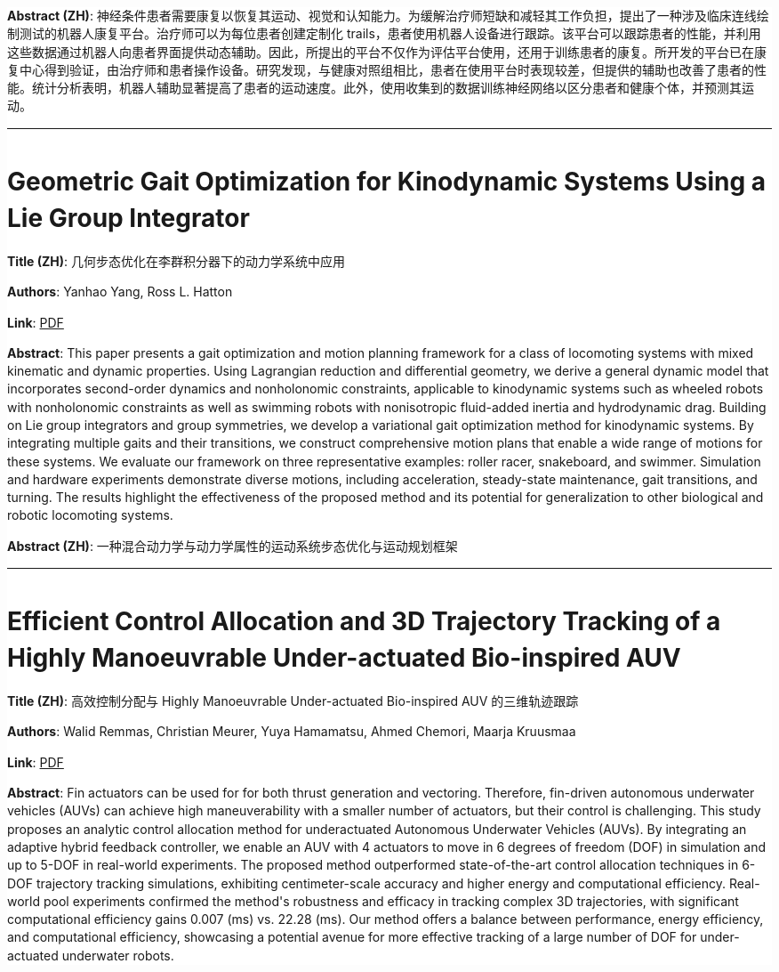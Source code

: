**Abstract (ZH)**: 神经条件患者需要康复以恢复其运动、视觉和认知能力。为缓解治疗师短缺和减轻其工作负担，提出了一种涉及临床连线绘制测试的机器人康复平台。治疗师可以为每位患者创建定制化 trails，患者使用机器人设备进行跟踪。该平台可以跟踪患者的性能，并利用这些数据通过机器人向患者界面提供动态辅助。因此，所提出的平台不仅作为评估平台使用，还用于训练患者的康复。所开发的平台已在康复中心得到验证，由治疗师和患者操作设备。研究发现，与健康对照组相比，患者在使用平台时表现较差，但提供的辅助也改善了患者的性能。统计分析表明，机器人辅助显著提高了患者的运动速度。此外，使用收集到的数据训练神经网络以区分患者和健康个体，并预测其运动。 

---
# Geometric Gait Optimization for Kinodynamic Systems Using a Lie Group Integrator 

**Title (ZH)**: 几何步态优化在李群积分器下的动力学系统中应用 

**Authors**: Yanhao Yang, Ross L. Hatton  

**Link**: [PDF](https://arxiv.org/pdf/2504.19072)  

**Abstract**: This paper presents a gait optimization and motion planning framework for a class of locomoting systems with mixed kinematic and dynamic properties. Using Lagrangian reduction and differential geometry, we derive a general dynamic model that incorporates second-order dynamics and nonholonomic constraints, applicable to kinodynamic systems such as wheeled robots with nonholonomic constraints as well as swimming robots with nonisotropic fluid-added inertia and hydrodynamic drag. Building on Lie group integrators and group symmetries, we develop a variational gait optimization method for kinodynamic systems. By integrating multiple gaits and their transitions, we construct comprehensive motion plans that enable a wide range of motions for these systems. We evaluate our framework on three representative examples: roller racer, snakeboard, and swimmer. Simulation and hardware experiments demonstrate diverse motions, including acceleration, steady-state maintenance, gait transitions, and turning. The results highlight the effectiveness of the proposed method and its potential for generalization to other biological and robotic locomoting systems. 

**Abstract (ZH)**: 一种混合动力学与动力学属性的运动系统步态优化与运动规划框架 

---
# Efficient Control Allocation and 3D Trajectory Tracking of a Highly Manoeuvrable Under-actuated Bio-inspired AUV 

**Title (ZH)**: 高效控制分配与 Highly Manoeuvrable Under-actuated Bio-inspired AUV 的三维轨迹跟踪 

**Authors**: Walid Remmas, Christian Meurer, Yuya Hamamatsu, Ahmed Chemori, Maarja Kruusmaa  

**Link**: [PDF](https://arxiv.org/pdf/2504.19049)  

**Abstract**: Fin actuators can be used for for both thrust generation and vectoring. Therefore, fin-driven autonomous underwater vehicles (AUVs) can achieve high maneuverability with a smaller number of actuators, but their control is challenging. This study proposes an analytic control allocation method for underactuated Autonomous Underwater Vehicles (AUVs). By integrating an adaptive hybrid feedback controller, we enable an AUV with 4 actuators to move in 6 degrees of freedom (DOF) in simulation and up to 5-DOF in real-world experiments. The proposed method outperformed state-of-the-art control allocation techniques in 6-DOF trajectory tracking simulations, exhibiting centimeter-scale accuracy and higher energy and computational efficiency. Real-world pool experiments confirmed the method's robustness and efficacy in tracking complex 3D trajectories, with significant computational efficiency gains 0.007 (ms) vs. 22.28 (ms). Our method offers a balance between performance, energy efficiency, and computational efficiency, showcasing a potential avenue for more effective tracking of a large number of DOF for under-actuated underwater robots. 
